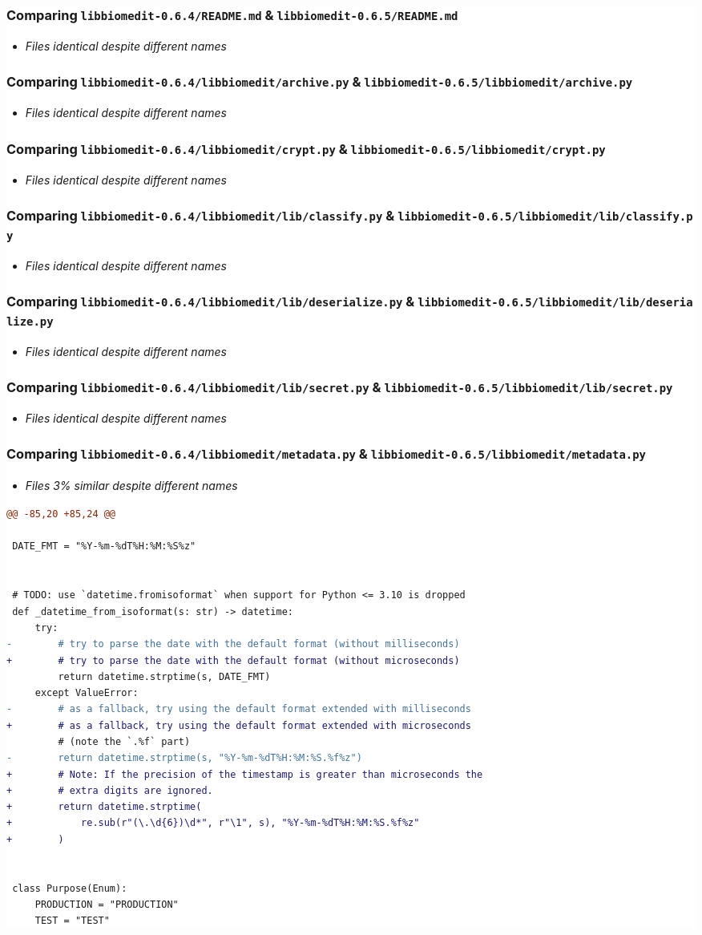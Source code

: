 ### Comparing `libbiomedit-0.6.4/README.md` & `libbiomedit-0.6.5/README.md`

 * *Files identical despite different names*

### Comparing `libbiomedit-0.6.4/libbiomedit/archive.py` & `libbiomedit-0.6.5/libbiomedit/archive.py`

 * *Files identical despite different names*

### Comparing `libbiomedit-0.6.4/libbiomedit/crypt.py` & `libbiomedit-0.6.5/libbiomedit/crypt.py`

 * *Files identical despite different names*

### Comparing `libbiomedit-0.6.4/libbiomedit/lib/classify.py` & `libbiomedit-0.6.5/libbiomedit/lib/classify.py`

 * *Files identical despite different names*

### Comparing `libbiomedit-0.6.4/libbiomedit/lib/deserialize.py` & `libbiomedit-0.6.5/libbiomedit/lib/deserialize.py`

 * *Files identical despite different names*

### Comparing `libbiomedit-0.6.4/libbiomedit/lib/secret.py` & `libbiomedit-0.6.5/libbiomedit/lib/secret.py`

 * *Files identical despite different names*

### Comparing `libbiomedit-0.6.4/libbiomedit/metadata.py` & `libbiomedit-0.6.5/libbiomedit/metadata.py`

 * *Files 3% similar despite different names*

```diff
@@ -85,20 +85,24 @@
 
 DATE_FMT = "%Y-%m-%dT%H:%M:%S%z"
 
 
 # TODO: use `datetime.fromisoformat` when support for Python <= 3.10 is dropped
 def _datetime_from_isoformat(s: str) -> datetime:
     try:
-        # try to parse the date with the default format (without milliseconds)
+        # try to parse the date with the default format (without microseconds)
         return datetime.strptime(s, DATE_FMT)
     except ValueError:
-        # as a fallback, try using the default format extended with milliseconds
+        # as a fallback, try using the default format extended with microseconds
         # (note the `.%f` part)
-        return datetime.strptime(s, "%Y-%m-%dT%H:%M:%S.%f%z")
+        # Note: If the precision of the timestamp is greater than microseconds the
+        # extra digits are ignored.
+        return datetime.strptime(
+            re.sub(r"(\.\d{6})\d*", r"\1", s), "%Y-%m-%dT%H:%M:%S.%f%z"
+        )
 
 
 class Purpose(Enum):
     PRODUCTION = "PRODUCTION"
     TEST = "TEST"
```
